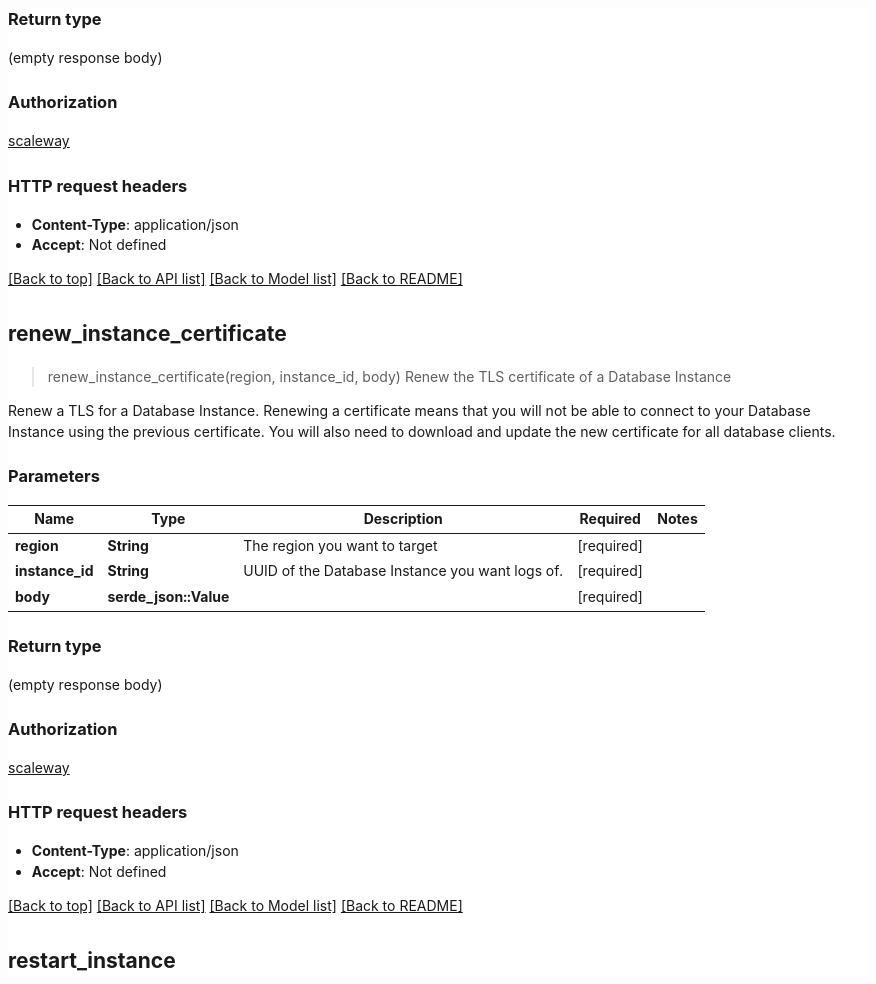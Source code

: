 ### Return type

 (empty response body)

### Authorization

[scaleway](../README.md#scaleway)

### HTTP request headers

- **Content-Type**: application/json
- **Accept**: Not defined

[[Back to top]](#) [[Back to API list]](../README.md#documentation-for-api-endpoints) [[Back to Model list]](../README.md#documentation-for-models) [[Back to README]](../README.md)


## renew_instance_certificate

> renew_instance_certificate(region, instance_id, body)
Renew the TLS certificate of a Database Instance

Renew a TLS for a Database Instance. Renewing a certificate means that you will not be able to connect to your Database Instance using the previous certificate. You will also need to download and update the new certificate for all database clients.

### Parameters


Name | Type | Description  | Required | Notes
------------- | ------------- | ------------- | ------------- | -------------
**region** | **String** | The region you want to target | [required] |
**instance_id** | **String** | UUID of the Database Instance you want logs of. | [required] |
**body** | **serde_json::Value** |  | [required] |

### Return type

 (empty response body)

### Authorization

[scaleway](../README.md#scaleway)

### HTTP request headers

- **Content-Type**: application/json
- **Accept**: Not defined

[[Back to top]](#) [[Back to API list]](../README.md#documentation-for-api-endpoints) [[Back to Model list]](../README.md#documentation-for-models) [[Back to README]](../README.md)


## restart_instance

